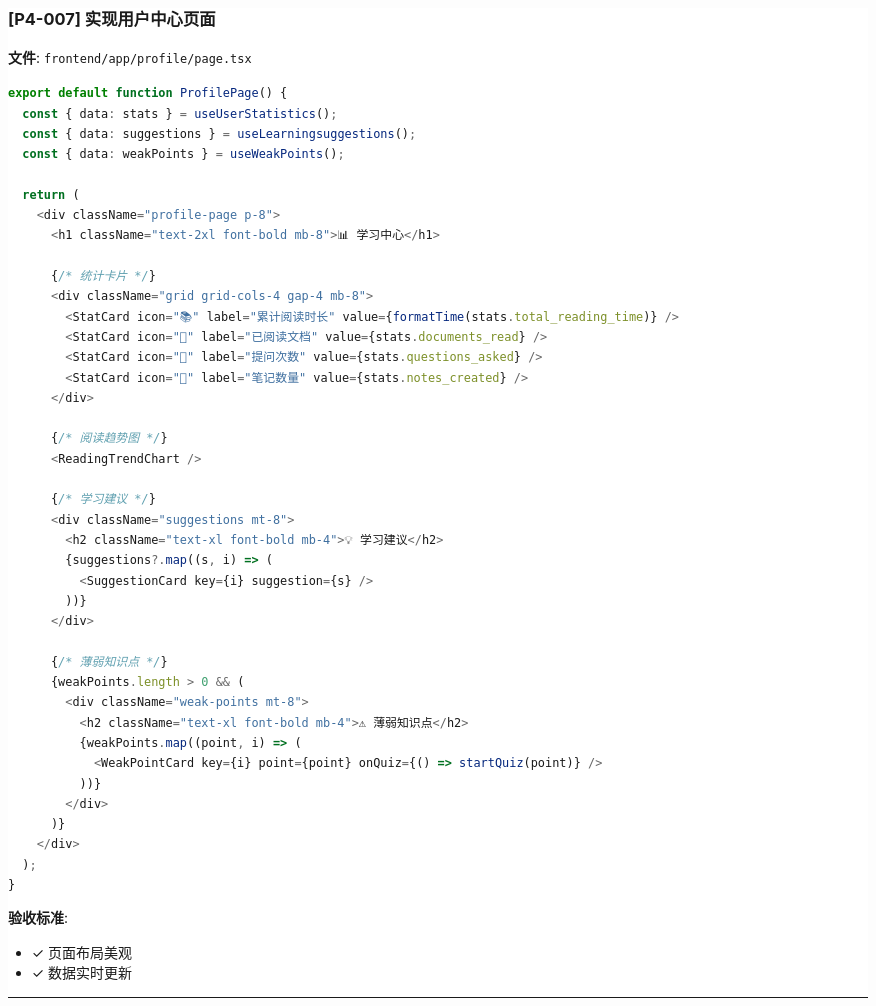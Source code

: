 
### [P4-007] 实现用户中心页面

**文件**: `frontend/app/profile/page.tsx`

```typescript
export default function ProfilePage() {
  const { data: stats } = useUserStatistics();
  const { data: suggestions } = useLearningsuggestions();
  const { data: weakPoints } = useWeakPoints();

  return (
    <div className="profile-page p-8">
      <h1 className="text-2xl font-bold mb-8">📊 学习中心</h1>

      {/* 统计卡片 */}
      <div className="grid grid-cols-4 gap-4 mb-8">
        <StatCard icon="📚" label="累计阅读时长" value={formatTime(stats.total_reading_time)} />
        <StatCard icon="📄" label="已阅读文档" value={stats.documents_read} />
        <StatCard icon="💬" label="提问次数" value={stats.questions_asked} />
        <StatCard icon="📝" label="笔记数量" value={stats.notes_created} />
      </div>

      {/* 阅读趋势图 */}
      <ReadingTrendChart />

      {/* 学习建议 */}
      <div className="suggestions mt-8">
        <h2 className="text-xl font-bold mb-4">💡 学习建议</h2>
        {suggestions?.map((s, i) => (
          <SuggestionCard key={i} suggestion={s} />
        ))}
      </div>

      {/* 薄弱知识点 */}
      {weakPoints.length > 0 && (
        <div className="weak-points mt-8">
          <h2 className="text-xl font-bold mb-4">⚠️ 薄弱知识点</h2>
          {weakPoints.map((point, i) => (
            <WeakPointCard key={i} point={point} onQuiz={() => startQuiz(point)} />
          ))}
        </div>
      )}
    </div>
  );
}
```

**验收标准**:
- ✓ 页面布局美观
- ✓ 数据实时更新

---
